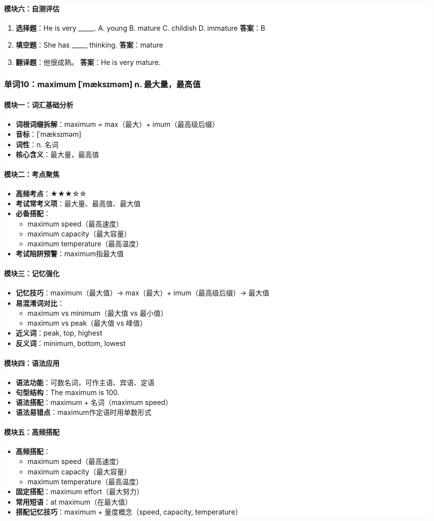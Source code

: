 #### 模块六：自测评估

1. **选择题**：He is very _____.
   A. young  B. mature  C. childish  D. immature
   **答案**：B

2. **填空题**：She has _____ thinking.
   **答案**：mature

3. **翻译题**：他很成熟。
   **答案**：He is very mature.

### 单词10：maximum [ˈmæksɪməm] n. 最大量，最高值

#### 模块一：词汇基础分析

- **词根词缀拆解**：maximum = max（最大）+ imum（最高级后缀）
- **音标**：[ˈmæksɪməm]
- **词性**：n. 名词
- **核心含义**：最大量，最高值

#### 模块二：考点聚焦

- **高频考点**：★★★☆☆
- **考试常考义项**：最大量、最高值、最大值
- **必备搭配**：
  - maximum speed（最高速度）
  - maximum capacity（最大容量）
  - maximum temperature（最高温度）
- **考试陷阱预警**：maximum指最大值

#### 模块三：记忆强化

- **记忆技巧**：maximum（最大值）→ max（最大）+ imum（最高级后缀）→ 最大值
- **易混淆词对比**：
  - maximum vs minimum（最大值 vs 最小值）
  - maximum vs peak（最大值 vs 峰值）
- **近义词**：peak, top, highest
- **反义词**：minimum, bottom, lowest

#### 模块四：语法应用

- **语法功能**：可数名词，可作主语、宾语、定语
- **句型结构**：The maximum is 100.
- **语法搭配**：maximum + 名词（maximum speed）
- **语法易错点**：maximum作定语时用单数形式

#### 模块五：高频搭配

- **高频搭配**：
  - maximum speed（最高速度）
  - maximum capacity（最大容量）
  - maximum temperature（最高温度）
- **固定搭配**：maximum effort（最大努力）
- **常用短语**：at maximum（在最大值）
- **搭配记忆技巧**：maximum + 量度概念（speed, capacity, temperature）

